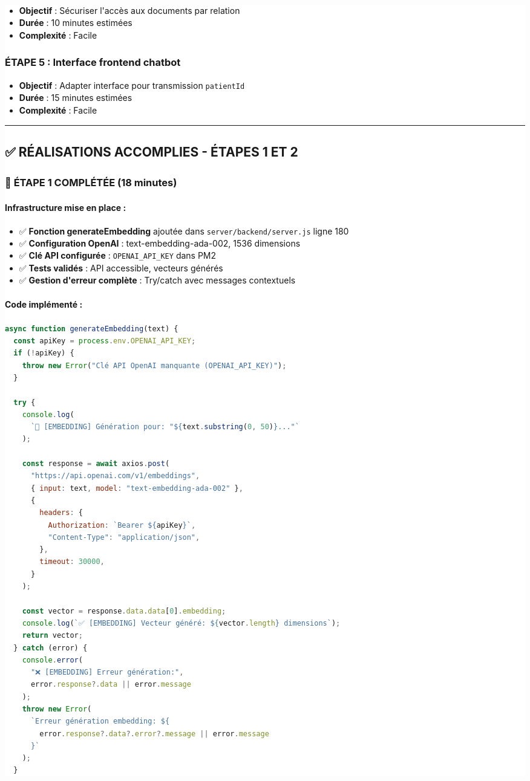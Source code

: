 - **Objectif** : Sécuriser l'accès aux documents par relation
- **Durée** : 10 minutes estimées
- **Complexité** : Facile

### **ÉTAPE 5** : Interface frontend chatbot

- **Objectif** : Adapter interface pour transmission `patientId`
- **Durée** : 15 minutes estimées
- **Complexité** : Facile

---

## ✅ **RÉALISATIONS ACCOMPLIES - ÉTAPES 1 ET 2**

### 🔧 **ÉTAPE 1 COMPLÉTÉE (18 minutes)**

#### **Infrastructure mise en place :**

- ✅ **Fonction generateEmbedding** ajoutée dans `server/backend/server.js` ligne 180
- ✅ **Configuration OpenAI** : text-embedding-ada-002, 1536 dimensions
- ✅ **Clé API configurée** : `OPENAI_API_KEY` dans PM2
- ✅ **Tests validés** : API accessible, vecteurs générés
- ✅ **Gestion d'erreur complète** : Try/catch avec messages contextuels

#### **Code implémenté :**

```javascript
async function generateEmbedding(text) {
  const apiKey = process.env.OPENAI_API_KEY;
  if (!apiKey) {
    throw new Error("Clé API OpenAI manquante (OPENAI_API_KEY)");
  }

  try {
    console.log(
      `🧠 [EMBEDDING] Génération pour: "${text.substring(0, 50)}..."`
    );

    const response = await axios.post(
      "https://api.openai.com/v1/embeddings",
      { input: text, model: "text-embedding-ada-002" },
      {
        headers: {
          Authorization: `Bearer ${apiKey}`,
          "Content-Type": "application/json",
        },
        timeout: 30000,
      }
    );

    const vector = response.data.data[0].embedding;
    console.log(`✅ [EMBEDDING] Vecteur généré: ${vector.length} dimensions`);
    return vector;
  } catch (error) {
    console.error(
      "❌ [EMBEDDING] Erreur génération:",
      error.response?.data || error.message
    );
    throw new Error(
      `Erreur génération embedding: ${
        error.response?.data?.error?.message || error.message
      }`
    );
  }
```
